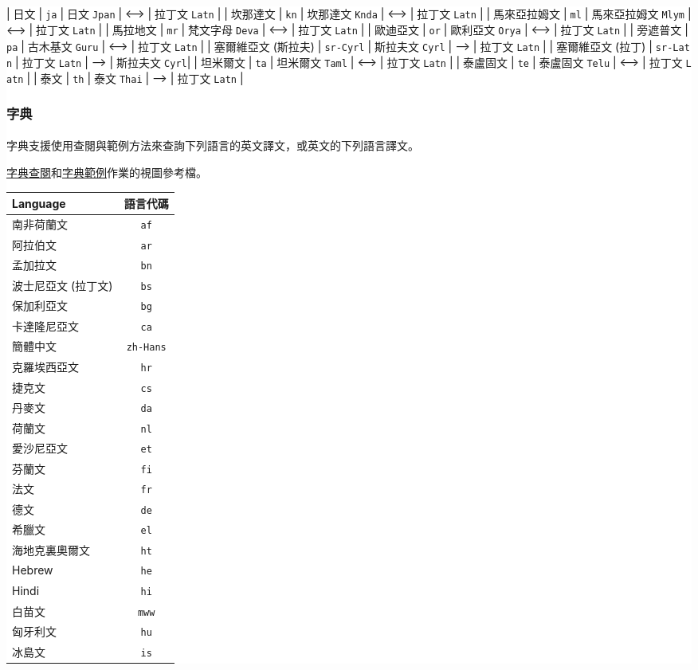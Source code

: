 | 日文 | `ja` | 日文 `Jpan` | <--> | 拉丁文 `Latn` |
| 坎那達文 | `kn` | 坎那達文 `Knda` | <--> | 拉丁文 `Latn` |
| 馬來亞拉姆文 | `ml` | 馬來亞拉姆文 `Mlym` | <--> | 拉丁文 `Latn` |
| 馬拉地文 | `mr` | 梵文字母 `Deva` | <--> | 拉丁文 `Latn` |
| 歐迪亞文 | `or` | 歐利亞文 `Orya` | <--> | 拉丁文 `Latn` |
| 旁遮普文 | `pa` | 古木基文 `Guru`  | <--> | 拉丁文 `Latn`  |
| 塞爾維亞文 (斯拉夫) | `sr-Cyrl` | 斯拉夫文 `Cyrl`  | --> | 拉丁文 `Latn` |
| 塞爾維亞文 (拉丁) | `sr-Latn` | 拉丁文 `Latn` | --> | 斯拉夫文 `Cyrl`|
| 坦米爾文 | `ta` | 坦米爾文 `Taml` | <--> | 拉丁文 `Latn` |
| 泰盧固文 | `te` | 泰盧固文 `Telu` | <--> | 拉丁文 `Latn` |
| 泰文 | `th` | 泰文 `Thai` | --> | 拉丁文 `Latn` |

### <a name="dictionary"></a>字典

字典支援使用查閱與範例方法來查詢下列語言的英文譯文，或英文的下列語言譯文。

[字典查閱](reference/v3-0-dictionary-lookup.md)和[字典範例](reference/v3-0-dictionary-examples.md)作業的視圖參考檔。

| Language    | 語言代碼 |
|:----------- |:-------------:|
| 南非荷蘭文      | `af`          |
| 阿拉伯文       | `ar`          |
| 孟加拉文      | `bn`          |
| 波士尼亞文 (拉丁文)      | `bs`          |
| 保加利亞文      | `bg`          |
| 卡達隆尼亞文      | `ca`          |
| 簡體中文      | `zh-Hans`          |
| 克羅埃西亞文      | `hr`          |
| 捷克文      | `cs`          |
| 丹麥文      | `da`          |
| 荷蘭文      | `nl`          |
| 愛沙尼亞文      | `et`          |
| 芬蘭文      | `fi`          |
| 法文      | `fr`          |
| 德文      | `de`          |
| 希臘文      | `el`          |
| 海地克裏奧爾文      | `ht`          |
| Hebrew      | `he`          |
| Hindi      | `hi`          |
| 白苗文      | `mww`          |
| 匈牙利文      | `hu`          |
| 冰島文    | `is`  |